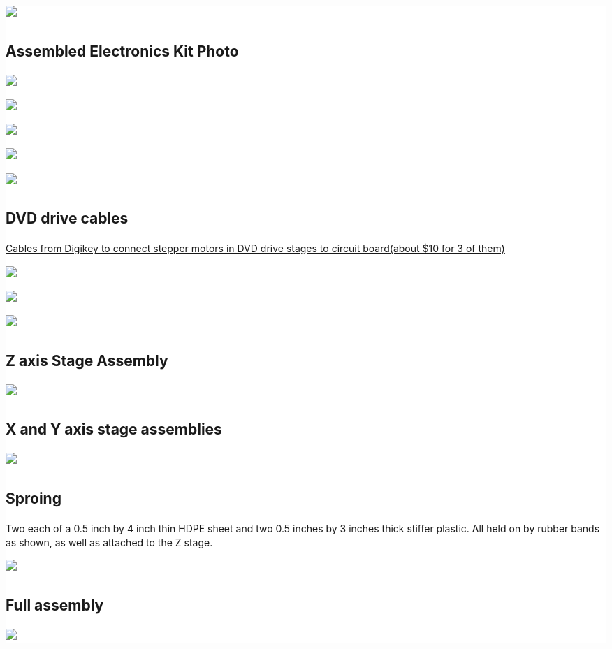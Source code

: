 ![](https://raw.githubusercontent.com/LafeLabs/geometronmagic/main/cube/uploadimages/controller-outside.jpg)

## Assembled Electronics Kit Photo

![](https://raw.githubusercontent.com/LafeLabs/hypercube/main/uploadimages/assembledkit.jpg)

![](https://raw.githubusercontent.com/LafeLabs/geometronmagic/main/cube/uploadimages/brain-assembly.jpg)

![](https://raw.githubusercontent.com/LafeLabs/hypercube/main/uploadimages/bottomcutout,jpg)

![](https://i.imgur.com/hz4C54Y.jpg)

![](https://i.imgur.com/hz4C54Y.jpg)

##  DVD drive cables

[Cables from Digikey to connect stepper motors in DVD drive stages to circuit board(about $10 for 3 of them)](https://www.digikey.com/en/products/detail/molex/2177971043/14637940)

![](https://raw.githubusercontent.com/LafeLabs/hypercube/main/uploadimages/stagesraw.png)

![](https://i.imgur.com/zvVKp6T.jpg)

![](https://i.imgur.com/7KoLTuc.jpg)


## Z axis Stage Assembly


![](https://raw.githubusercontent.com/LafeLabs/hypercube/main/uploadimages/zbase.jpg)

## X and Y axis stage assemblies

![](https://raw.githubusercontent.com/LafeLabs/hypercube/main/uploadimages/xystages.jpg)

## Sproing

Two each of a 0.5 inch by 4 inch thin HDPE sheet and two 0.5 inches by 3 inches thick stiffer plastic.  All held on by rubber bands as shown, as well as attached to the Z stage.

![](https://raw.githubusercontent.com/LafeLabs/hypercube/main/uploadimages/sproing.jpg)
 

## Full assembly

![](https://raw.githubusercontent.com/LafeLabs/hypercube/main/uploadimages/printertower.jpg)
